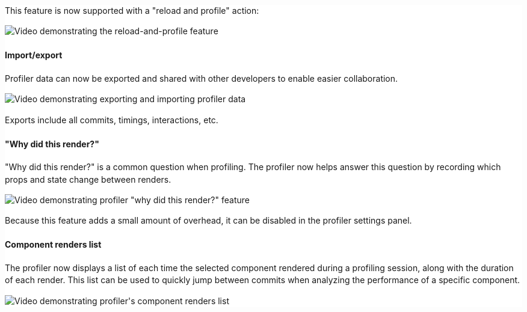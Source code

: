 This feature is now supported with a "reload and profile" action:

![Video demonstrating the reload-and-profile feature](https://user-images.githubusercontent.com/29597/62233455-7a8f3400-b37d-11e9-9563-ec334bfb2572.gif)

#### Import/export

Profiler data can now be exported and shared with other developers to enable easier collaboration.

![Video demonstrating exporting and importing profiler data](https://user-images.githubusercontent.com/29597/62233911-6566d500-b37e-11e9-9052-692378c92538.gif)

Exports include all commits, timings, interactions, etc.

#### "Why did this render?"

"Why did this render?" is a common question when profiling. The profiler now helps answer this question by recording which props and state change between renders.

![Video demonstrating profiler "why did this render?" feature](https://user-images.githubusercontent.com/29597/62234698-0f932c80-b380-11e9-8cf3-a5183af0c388.gif)

Because this feature adds a small amount of overhead, it can be disabled in the profiler settings panel.

#### Component renders list

The profiler now displays a list of each time the selected component rendered during a profiling session, along with the duration of each render. This list can be used to quickly jump between commits when analyzing the performance of a specific component.

![Video demonstrating profiler's component renders list](https://user-images.githubusercontent.com/29597/62234547-bcb97500-b37f-11e9-9615-54fba8b574b9.gif)
